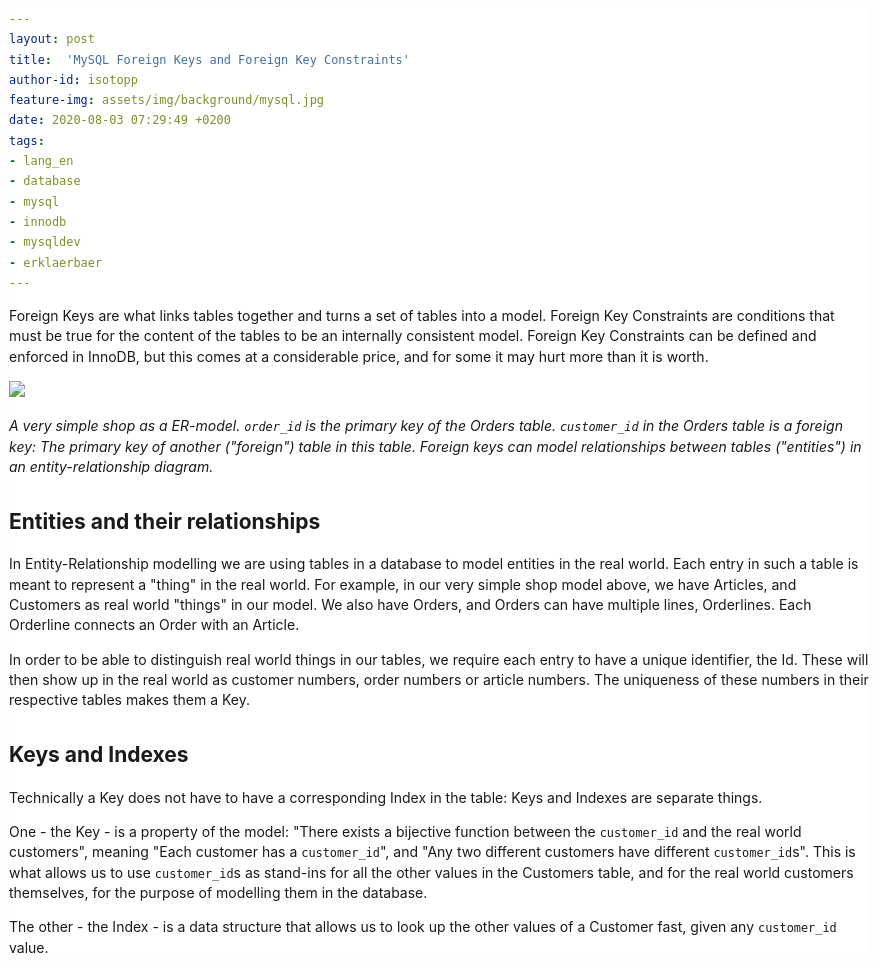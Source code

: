 ```yaml
---
layout: post
title:  'MySQL Foreign Keys and Foreign Key Constraints'
author-id: isotopp
feature-img: assets/img/background/mysql.jpg
date: 2020-08-03 07:29:49 +0200
tags:
- lang_en
- database
- mysql
- innodb
- mysqldev
- erklaerbaer
---
```

Foreign Keys are what links tables together and turns a set of tables into a model. Foreign Key Constraints are conditions that must be true for the content of the tables to be an internally consistent model. Foreign Key Constraints can be defined and enforced in InnoDB, but this comes at a considerable price, and for some it may hurt more than it is worth.

![](/uploads/2020/08/fk.png)

*A very simple shop as a ER-model. `order_id` is the primary key of the Orders table.  `customer_id` in the Orders table is a foreign key: The primary key of another ("foreign") table in this table. Foreign keys can model relationships between tables ("entities") in an entity-relationship diagram.*

## Entities and their relationships

In Entity-Relationship modelling we are using tables in a database to model entities in the real world. Each entry in such a table is meant to represent a "thing" in the real world. For example, in our very simple shop model above, we have Articles, and Customers as real world "things" in our model. We also have Orders, and Orders can have multiple lines, Orderlines. Each Orderline connects an Order with an Article.

In order to be able to distinguish real world things in our tables, we require each entry to have a unique identifier, the Id. These will then show up in the real world as customer numbers, order numbers or article numbers. The uniqueness of these numbers in their respective tables makes them a Key.

## Keys and Indexes

Technically a Key does not have to have a corresponding Index in the table: Keys and Indexes are separate things.

One - the Key - is a property of the model: "There exists a bijective function between the `customer_id` and the real world customers", meaning "Each customer has a `customer_id`", and "Any two different customers have different `customer_id`s". This is what allows us to use `customer_id`s as stand-ins for all the other values in the Customers table, and for the real world customers themselves, for the purpose of modelling them in the database.

The other - the Index - is a data structure that allows us to look up the other values of a Customer fast, given any `customer_id` value.
